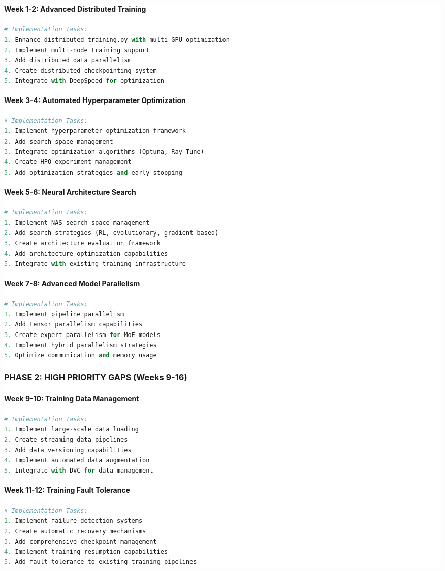 #### **Week 1-2: Advanced Distributed Training**
```python
# Implementation Tasks:
1. Enhance distributed_training.py with multi-GPU optimization
2. Implement multi-node training support
3. Add distributed data parallelism
4. Create distributed checkpointing system
5. Integrate with DeepSpeed for optimization
```

#### **Week 3-4: Automated Hyperparameter Optimization**
```python
# Implementation Tasks:
1. Implement hyperparameter optimization framework
2. Add search space management
3. Integrate optimization algorithms (Optuna, Ray Tune)
4. Create HPO experiment management
5. Add optimization strategies and early stopping
```

#### **Week 5-6: Neural Architecture Search**
```python
# Implementation Tasks:
1. Implement NAS search space management
2. Add search strategies (RL, evolutionary, gradient-based)
3. Create architecture evaluation framework
4. Add architecture optimization capabilities
5. Integrate with existing training infrastructure
```

#### **Week 7-8: Advanced Model Parallelism**
```python
# Implementation Tasks:
1. Implement pipeline parallelism
2. Add tensor parallelism capabilities
3. Create expert parallelism for MoE models
4. Implement hybrid parallelism strategies
5. Optimize communication and memory usage
```

### **PHASE 2: HIGH PRIORITY GAPS (Weeks 9-16)**

#### **Week 9-10: Training Data Management**
```python
# Implementation Tasks:
1. Implement large-scale data loading
2. Create streaming data pipelines
3. Add data versioning capabilities
4. Implement automated data augmentation
5. Integrate with DVC for data management
```

#### **Week 11-12: Training Fault Tolerance**
```python
# Implementation Tasks:
1. Implement failure detection systems
2. Create automatic recovery mechanisms
3. Add comprehensive checkpoint management
4. Implement training resumption capabilities
5. Add fault tolerance to existing training pipelines
```
